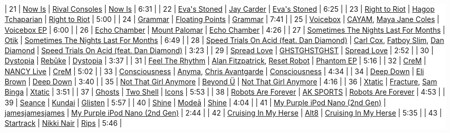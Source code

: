 | 21 | [Now Is](https://open.spotify.com/track/5sM3ZjYmxQ2haTliX3ry5M) | [Rival Consoles](https://open.spotify.com/artist/05lIUgmmsmTX2N9dCKc8rC) | [Now Is](https://open.spotify.com/album/5volqabPjMCyMnT1GZKYgz) | 6:31 |
| 22 | [Eva's Stoned](https://open.spotify.com/track/4gPzO5yFrDxHe6obIAIOq3) | [Jay Carder](https://open.spotify.com/artist/2VVF5cjuSx97r3ND28ndlK) | [Eva's Stoned](https://open.spotify.com/album/3nrzfqIiLa33hA8B71Fkw0) | 6:25 |
| 23 | [Right to Riot](https://open.spotify.com/track/6mzZYX7LFxJXoiSZHtksEt) | [Hagop Tchaparian](https://open.spotify.com/artist/14hI6ZlrKB6X81Y046P2MW) | [Right to Riot](https://open.spotify.com/album/6ao74P19GgK7yXjUZvAbbT) | 5:00 |
| 24 | [Grammar](https://open.spotify.com/track/4wgE9XKaHBl9E42jK7AgVu) | [Floating Points](https://open.spotify.com/artist/2AR42Ur9PcchQDtEdwkv4L) | [Grammar](https://open.spotify.com/album/5UNPHRM6OIx2ePeHbP3MOi) | 7:41 |
| 25 | [Voicebox](https://open.spotify.com/track/5GO6gvPD2DC3iZuxUUTsr7) | [CAYAM](https://open.spotify.com/artist/2aysJuzHqgXqkPJDwwB6a1), [Maya Jane Coles](https://open.spotify.com/artist/6TshTCYwh9ySzOO6Jy4Ux2) | [Voicebox EP](https://open.spotify.com/album/5BfzNOh8U6VH2hXpasVw9t) | 6:00 |
| 26 | [Echo Chamber](https://open.spotify.com/track/2E1ijRRSltbxCervdfmWVI) | [Mount Palomar](https://open.spotify.com/artist/3MF81jbkfVMeJdxo56JCz6) | [Echo Chamber](https://open.spotify.com/album/6yWWXwR7sxdL94rdikCdFR) | 4:26 |
| 27 | [Sometimes The Nights Last For Months](https://open.spotify.com/track/0jhUKXv10QyXRK1x2JAYGE) | [Otik](https://open.spotify.com/artist/6yvENIf7GmNwYnspB8UCpB) | [Sometimes The Nights Last For Months](https://open.spotify.com/album/5sy9G2eYwYz7WPaqRVGIqe) | 6:49 |
| 28 | [Speed Trials On Acid \(feat\. Dan Diamond\)](https://open.spotify.com/track/3fdKyjUyrinYOZzf2788Tk) | [Carl Cox](https://open.spotify.com/artist/19SmlbABtI4bXz864MLqOS), [Fatboy Slim](https://open.spotify.com/artist/4Y7tXHSEejGu1vQ9bwDdXW), [Dan Diamond](https://open.spotify.com/artist/2MXl3PpdGGUqQNgfboIImS) | [Speed Trials On Acid \(feat\. Dan Diamond\)](https://open.spotify.com/album/1bns5qLB6y3g6KEo9QGsfR) | 3:23 |
| 29 | [Spread Love](https://open.spotify.com/track/0ejrSEMYTaKg8ui2uCAzaQ) | [GHSTGHSTGHST](https://open.spotify.com/artist/3SrkcdnKx2kzCHGFk9xE48) | [Spread Love](https://open.spotify.com/album/0Tx4Knu8JDLJNXmScBf0KN) | 2:52 |
| 30 | [Dystopia](https://open.spotify.com/track/0hJb963pbosuVwVViwGnAZ) | [Rebūke](https://open.spotify.com/artist/113reBz1jA6rVxbXl55mlj) | [Dystopia](https://open.spotify.com/album/2GsZ5MnJTIFOKf3FiuQISk) | 3:37 |
| 31 | [Feel The Rhythm](https://open.spotify.com/track/5aZvrkexQVRGubS0rPnPYv) | [Alan Fitzpatrick](https://open.spotify.com/artist/40JyDxGqtYSowWYT2jaive), [Reset Robot](https://open.spotify.com/artist/7hmPLllWGkE1X101Wv4vb3) | [Phantom EP](https://open.spotify.com/album/5Ha2ODCl3nDhwOi5oKvp0p) | 5:16 |
| 32 | [CreM](https://open.spotify.com/track/23kgh3nWUAAikuLRgxNLnk) | [NANCY Live](https://open.spotify.com/artist/3u2C5jTgPLvS9FxybbEuh1) | [CreM](https://open.spotify.com/album/7tiJtcAnAunUcAwAlhVgLE) | 5:02 |
| 33 | [Consciousness](https://open.spotify.com/track/1DOuZaf52j4O1zlyQpxSQx) | [Anyma](https://open.spotify.com/artist/4iBwchw0U0GZv5RfVYSMxN), [Chris Avantgarde](https://open.spotify.com/artist/715OI7hiv58daVlEDXM47U) | [Consciousness](https://open.spotify.com/album/3PXBTfh5elG5YjbNM3QWAP) | 4:34 |
| 34 | [Deep Down](https://open.spotify.com/track/4Lt27VZ8plZTjllm4jeb3x) | [Eli Brown](https://open.spotify.com/artist/5lVNSw2GPci8kebrAQpZqU) | [Deep Down](https://open.spotify.com/album/5N0PPn3ZKVfC4XHEq3i1Xp) | 3:40 |
| 35 | [Not That Girl Anymore](https://open.spotify.com/track/5OkODjxGxTkn6KVhDYZ8Zl) | [Beyond Ü](https://open.spotify.com/artist/4OkP7Wq8IUGr1FvwVsQ3dm) | [Not That Girl Anymore](https://open.spotify.com/album/6ca0yKkyrn5cN6vi3vbjoV) | 4:16 |
| 36 | [Xtatic](https://open.spotify.com/track/4nPDscbfLMm9ahOpPlCw95) | [Fracture](https://open.spotify.com/artist/5imJlmURJJk9wicePHiqvo), [Sam Binga](https://open.spotify.com/artist/2oyU4eToyQkxAFjkB3blsi) | [Xtatic](https://open.spotify.com/album/0ECtg43nW7fk15pEywcksv) | 3:51 |
| 37 | [Ghosts](https://open.spotify.com/track/045EJUy4tNHrB3lgvpSdND) | [Two Shell](https://open.spotify.com/artist/4mcHKwboFDmpDBQ4fiOrf3) | [Icons](https://open.spotify.com/album/5sJJC4UoKTfJaW0jO6YYCG) | 5:53 |
| 38 | [Robots Are Forever](https://open.spotify.com/track/35A4h9B0a9c1QTWLwRORW0) | [AK SPORTS](https://open.spotify.com/artist/7qiOBa5jCbTeyLY2Chw9ju) | [Robots Are Forever](https://open.spotify.com/album/3g58qUg9LrO4pqV4G5EnCd) | 4:53 |
| 39 | [Seance](https://open.spotify.com/track/0YWDmzwd4pkBlKxLqOD3Xl) | [Kundai](https://open.spotify.com/artist/3X08gT9HYzAdJFfQvS7f81) | [Glisten](https://open.spotify.com/album/7pqQBz6OVlRO1NxFuGBIk1) | 5:57 |
| 40 | [Shine](https://open.spotify.com/track/6GJYSPLEP0sjZzzpuiKIcx) | [Modeā](https://open.spotify.com/artist/6dsy10LVNALrvHyVEadrsJ) | [Shine](https://open.spotify.com/album/5rOgqcs2ZryO3cZg03B27l) | 4:04 |
| 41 | [My Purple iPod Nano \(2nd Gen\)](https://open.spotify.com/track/7KzTDWGFQerYzkSqRXLwUp) | [jamesjamesjames](https://open.spotify.com/artist/0DqR5aQYPz1s2M3YbycLMJ) | [My Purple iPod Nano \(2nd Gen\)](https://open.spotify.com/album/1R1i1cNz94QG5tT4aByFgU) | 2:44 |
| 42 | [Cruising In My Herse](https://open.spotify.com/track/5NoVq4jZJkdVMvRlWFCEMk) | [Alt8](https://open.spotify.com/artist/7uS4z6GqvIIdZbVq327Ak9) | [Cruising In My Herse](https://open.spotify.com/album/7pzQwVl5jIciRHLLg9hmeQ) | 5:35 |
| 43 | [Startrack](https://open.spotify.com/track/7gMwTtOLh618Q8lzuYtkKo) | [Nikki Nair](https://open.spotify.com/artist/27JCep1zDO3K8GY50trDo6) | [Rips](https://open.spotify.com/album/09eWNoDzf9gbdAg3bPaqJH) | 5:46 |